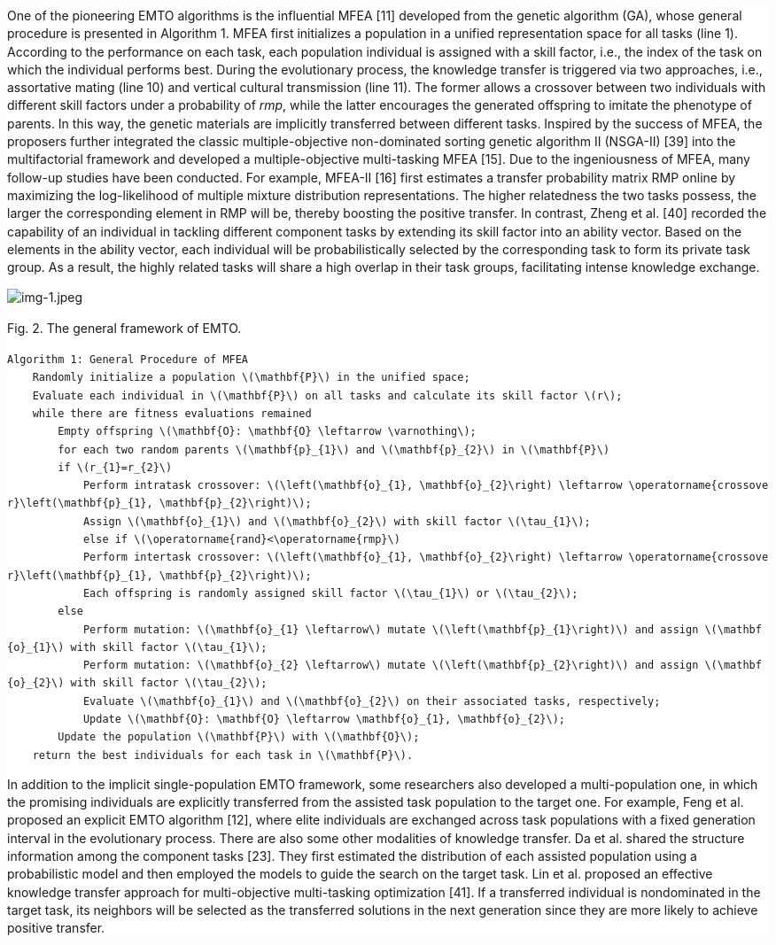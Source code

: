 One of the pioneering EMTO algorithms is the influential MFEA [11] developed from the genetic algorithm (GA), whose general procedure is presented in Algorithm 1. MFEA first initializes a population in a unified representation space for all tasks (line 1). According to the performance on each task, each population individual is assigned with a skill factor, i.e., the index of the task on which the individual performs best. During the evolutionary process, the knowledge transfer is triggered via two approaches, i.e., assortative mating (line 10) and vertical cultural transmission (line 11). The former allows a crossover between two individuals with different skill factors under a probability of $r m p$, while the latter encourages the generated offspring to imitate the phenotype of parents. In this way, the genetic materials are implicitly transferred between different tasks. Inspired by the success of MFEA, the proposers further integrated the classic multiple-objective non-dominated sorting genetic algorithm II (NSGA-II) [39] into the multifactorial framework and developed a multiple-objective multi-tasking MFEA [15]. Due to the ingeniousness of MFEA, many follow-up studies have been conducted. For example, MFEA-II [16] first estimates a transfer probability matrix RMP online by maximizing the log-likelihood of multiple mixture distribution representations. The higher relatedness the two tasks possess, the larger the corresponding element in RMP will be, thereby boosting the positive transfer. In contrast, Zheng et al. [40] recorded the capability of an individual in tackling different component tasks by extending its skill factor into an ability vector. Based on the elements in the ability vector, each individual will be probabilistically selected by the corresponding task to form its private task group. As a result, the highly related tasks will share a high overlap in their task groups, facilitating intense knowledge exchange.

![img-1.jpeg](img-1.jpeg)

Fig. 2. The general framework of EMTO.

```
Algorithm 1: General Procedure of MFEA
    Randomly initialize a population \(\mathbf{P}\) in the unified space;
    Evaluate each individual in \(\mathbf{P}\) on all tasks and calculate its skill factor \(r\);
    while there are fitness evaluations remained
        Empty offspring \(\mathbf{O}: \mathbf{O} \leftarrow \varnothing\);
        for each two random parents \(\mathbf{p}_{1}\) and \(\mathbf{p}_{2}\) in \(\mathbf{P}\)
        if \(r_{1}=r_{2}\)
            Perform intratask crossover: \(\left(\mathbf{o}_{1}, \mathbf{o}_{2}\right) \leftarrow \operatorname{crossover}\left(\mathbf{p}_{1}, \mathbf{p}_{2}\right)\);
            Assign \(\mathbf{o}_{1}\) and \(\mathbf{o}_{2}\) with skill factor \(\tau_{1}\);
            else if \(\operatorname{rand}<\operatorname{rmp}\)
            Perform intertask crossover: \(\left(\mathbf{o}_{1}, \mathbf{o}_{2}\right) \leftarrow \operatorname{crossover}\left(\mathbf{p}_{1}, \mathbf{p}_{2}\right)\);
            Each offspring is randomly assigned skill factor \(\tau_{1}\) or \(\tau_{2}\);
        else
            Perform mutation: \(\mathbf{o}_{1} \leftarrow\) mutate \(\left(\mathbf{p}_{1}\right)\) and assign \(\mathbf{o}_{1}\) with skill factor \(\tau_{1}\);
            Perform mutation: \(\mathbf{o}_{2} \leftarrow\) mutate \(\left(\mathbf{p}_{2}\right)\) and assign \(\mathbf{o}_{2}\) with skill factor \(\tau_{2}\);
            Evaluate \(\mathbf{o}_{1}\) and \(\mathbf{o}_{2}\) on their associated tasks, respectively;
            Update \(\mathbf{O}: \mathbf{O} \leftarrow \mathbf{o}_{1}, \mathbf{o}_{2}\);
        Update the population \(\mathbf{P}\) with \(\mathbf{O}\);
    return the best individuals for each task in \(\mathbf{P}\).
```

In addition to the implicit single-population EMTO framework, some researchers also developed a multi-population one, in which the promising individuals are explicitly transferred from the assisted task population to the target one. For example, Feng et al. proposed an explicit EMTO algorithm [12], where elite individuals are exchanged across task populations with a fixed generation interval in the evolutionary process. There are also some other modalities of knowledge transfer. Da et al. shared the structure information among the component tasks [23]. They first estimated the distribution of each assisted population using a probabilistic model and then employed the models to guide the search on the target task. Lin et al. proposed an effective knowledge transfer approach for multi-objective multi-tasking optimization [41]. If a transferred individual is nondominated in the target task, its neighbors will be selected as the transferred solutions in the next generation since they are more likely to achieve positive transfer.


[^0]:    * Correspondence to: School of Automation Science and Engineering, Xi'an Jiaotong University, No. 28 Xiaming West Road, Xi'an Shaanxi, 710049, China.
[^0]:    1 The source codes of OCAT and MaT-EDA are available from URL https: //github.com/chenanXJTU.
[^0]:    2 The detailed many-tasking optimization results are available from URL https://github.com/chenanXJTU.
[^1]:    3 The detailed many-tasking optimization results are available from URL